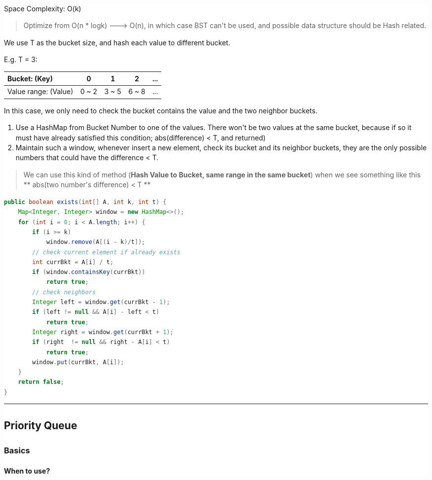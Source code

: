 Space Complexity:  O(k)

> Optimize from O(n * logk) ---> O(n), in which case BST can't be used, and possible data structure should be Hash related.

We use T as the bucket size, and hash each value to different bucket.

E.g. T = 3:

| Bucket: (Key)	| 0 		|  1  		| 2 	| ... |
| :-------- | :--------:| :------: | :--------:| :------: |
| Value range: (Value)|	0 ~ 2	|	3 ~ 5	| 6 ~ 8	| ... |

In this case, we only need to check the bucket contains the value and the two neighbor buckets.

1. Use a HashMap from Bucket Number to one of the values. There won't be two values at the same bucket, because if so it must have already satisfied this condition; abs(difference) < T, and returned)
2. Maintain such a window, whenever insert a new element, check its bucket and its neighbor buckets, they are the only possible numbers that could have the difference < T.

> We can use this kind of method (**Hash Value to Bucket, same range in the same bucket**) when we see something like this ** abs(two number's difference) < T **

```java
public boolean exists(int[] A, int k, int t) {
	Map<Integer, Integer> window = new HashMap<>();
	for (int i = 0; i < A.length; i++) {
		if (i >= k)
			window.remove(A[(i - k)/t]);
		// check current element if already exists
		int currBkt = A[i] / t;
		if (window.containsKey(currBkt))
			return true;
		// check neighbors
		Integer left = window.get(currBkt - 1);
		if (left != null && A[i] - left < t)
			return true;
		Integer right = window.get(currBkt + 1);
		if (right  != null && right - A[i] < t)
			return true;
		window.put(currBkt, A[i]);
	}
	return false;
}
```

---

## Priority Queue

### Basics

#### When to use?

